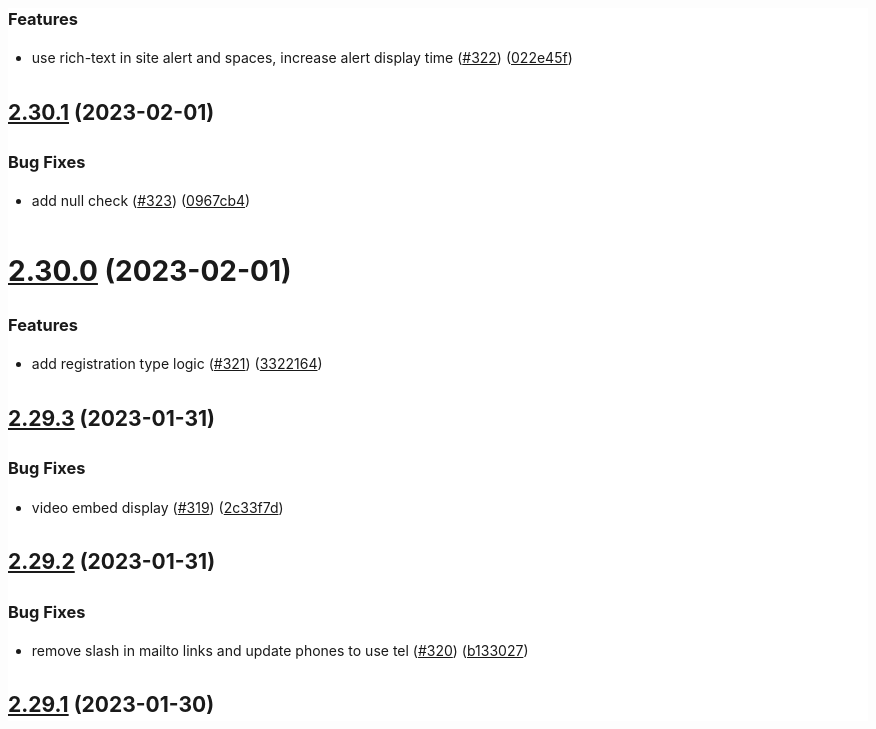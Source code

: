 
### Features

* use rich-text in site alert and spaces, increase alert display time ([#322](https://github.com/UCLALibrary/ucla-library-website-components/issues/322)) ([022e45f](https://github.com/UCLALibrary/ucla-library-website-components/commit/022e45f20e22a6e1cfbed2d855fb03b7cb24902d))

## [2.30.1](https://github.com/UCLALibrary/ucla-library-website-components/compare/v2.30.0...v2.30.1) (2023-02-01)


### Bug Fixes

* add null check ([#323](https://github.com/UCLALibrary/ucla-library-website-components/issues/323)) ([0967cb4](https://github.com/UCLALibrary/ucla-library-website-components/commit/0967cb45d06d0289f416cf5041d3c0768573a701))

# [2.30.0](https://github.com/UCLALibrary/ucla-library-website-components/compare/v2.29.3...v2.30.0) (2023-02-01)


### Features

* add registration type logic ([#321](https://github.com/UCLALibrary/ucla-library-website-components/issues/321)) ([3322164](https://github.com/UCLALibrary/ucla-library-website-components/commit/3322164ad6bcae129238a71b140314c1de83beee))

## [2.29.3](https://github.com/UCLALibrary/ucla-library-website-components/compare/v2.29.2...v2.29.3) (2023-01-31)


### Bug Fixes

* video embed display ([#319](https://github.com/UCLALibrary/ucla-library-website-components/issues/319)) ([2c33f7d](https://github.com/UCLALibrary/ucla-library-website-components/commit/2c33f7ddcf7688274420cf4502e1d7acf9a6f356))

## [2.29.2](https://github.com/UCLALibrary/ucla-library-website-components/compare/v2.29.1...v2.29.2) (2023-01-31)


### Bug Fixes

* remove slash in mailto links and update phones to use tel ([#320](https://github.com/UCLALibrary/ucla-library-website-components/issues/320)) ([b133027](https://github.com/UCLALibrary/ucla-library-website-components/commit/b133027ea4bf334052bba698262a262a9880279f))

## [2.29.1](https://github.com/UCLALibrary/ucla-library-website-components/compare/v2.29.0...v2.29.1) (2023-01-30)

